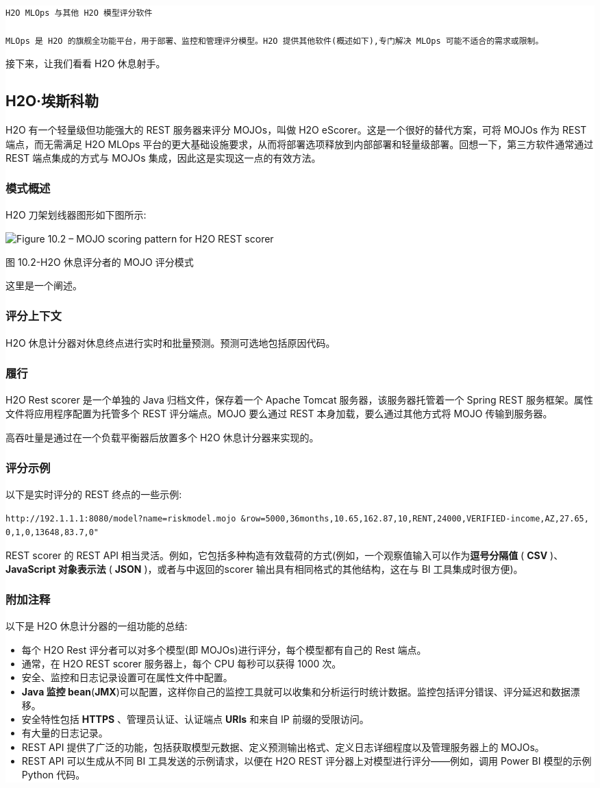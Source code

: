     H2O MLOps 与其他 H2O 模型评分软件

    MLOps 是 H2O 的旗舰全功能平台，用于部署、监控和管理评分模型。H2O 提供其他软件(概述如下),专门解决 MLOps 可能不适合的需求或限制。

接下来，让我们看看 H2O 休息射手。

## H2O·埃斯科勒

H2O 有一个轻量级但功能强大的 REST 服务器来评分 MOJOs，叫做 H2O eScorer。这是一个很好的替代方案，可将 MOJOs 作为 REST 端点，而无需满足 H2O MLOps 平台的更大基础设施要求，从而将部署选项释放到内部部署和轻量级部署。回想一下，第三方软件通常通过 REST 端点集成的方式与 MOJOs 集成，因此这是实现这一点的有效方法。

### 模式概述

H2O 刀架划线器图形如下图所示:

![Figure 10.2 – MOJO scoring pattern for H2O REST scorer
](img/B16721_10_002.jpg)

图 10.2-H2O 休息评分者的 MOJO 评分模式

这里是一个阐述。

### 评分上下文

H2O 休息计分器对休息终点进行实时和批量预测。预测可选地包括原因代码。

### 履行

H2O Rest scorer 是一个单独的 Java 归档文件，保存着一个 Apache Tomcat 服务器，该服务器托管着一个 Spring REST 服务框架。属性文件将应用程序配置为托管多个 REST 评分端点。MOJO 要么通过 REST 本身加载，要么通过其他方式将 MOJO 传输到服务器。

高吞吐量是通过在一个负载平衡器后放置多个 H2O 休息计分器来实现的。

### 评分示例

以下是实时评分的 REST 终点的一些示例:

```
http://192.1.1.1:8080/model?name=riskmodel.mojo &row=5000,36months,10.65,162.87,10,RENT,24000,VERIFIED-income,AZ,27.65,0,1,0,13648,83.7,0"
```

REST scorer 的 REST API 相当灵活。例如，它包括多种构造有效载荷的方式(例如，一个观察值输入可以作为**逗号分隔值** ( **CSV** )、 **JavaScript 对象表示法** ( **JSON** )，或者与中返回的scorer 输出具有相同格式的其他结构，这在与 BI 工具集成时很方便)。

### 附加注释

以下是 H2O 休息计分器的一组功能的总结:

*   每个 H2O Rest 评分者可以对多个模型(即 MOJOs)进行评分，每个模型都有自己的 Rest 端点。
*   通常，在 H2O REST scorer 服务器上，每个 CPU 每秒可以获得 1000 次。
*   安全、监控和日志记录设置可在属性文件中配置。
*   **Java 监控 bean**(**JMX**)可以配置，这样你自己的监控工具就可以收集和分析运行时统计数据。监控包括评分错误、评分延迟和数据漂移。
*   安全特性包括 **HTTPS** 、管理员认证、认证端点 **URIs** 和来自 IP 前缀的受限访问。
*   有大量的日志记录。
*   REST API 提供了广泛的功能，包括获取模型元数据、定义预测输出格式、定义日志详细程度以及管理服务器上的 MOJOs。
*   REST API 可以生成从不同 BI 工具发送的示例请求，以便在 H2O REST 评分器上对模型进行评分——例如，调用 Power BI 模型的示例 Python 代码。
